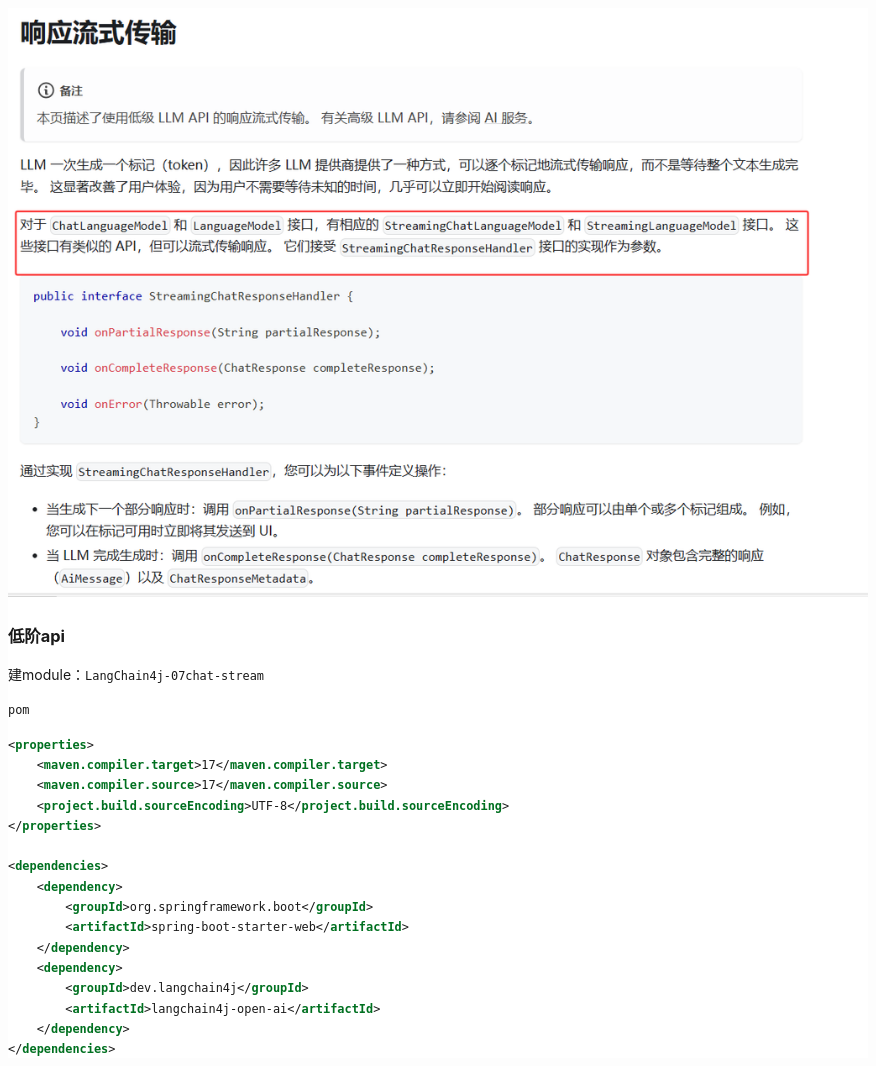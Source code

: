 ![image-20250801184653680](/LangChain4jImages/image-20250801184653680.png)

### 低阶api

建module：`LangChain4j-07chat-stream`

`pom`

```xml
<properties>
    <maven.compiler.target>17</maven.compiler.target>
    <maven.compiler.source>17</maven.compiler.source>
    <project.build.sourceEncoding>UTF-8</project.build.sourceEncoding>
</properties>

<dependencies>
    <dependency>
        <groupId>org.springframework.boot</groupId>
        <artifactId>spring-boot-starter-web</artifactId>
    </dependency>
    <dependency>
        <groupId>dev.langchain4j</groupId>
        <artifactId>langchain4j-open-ai</artifactId>
    </dependency>
</dependencies>
```
